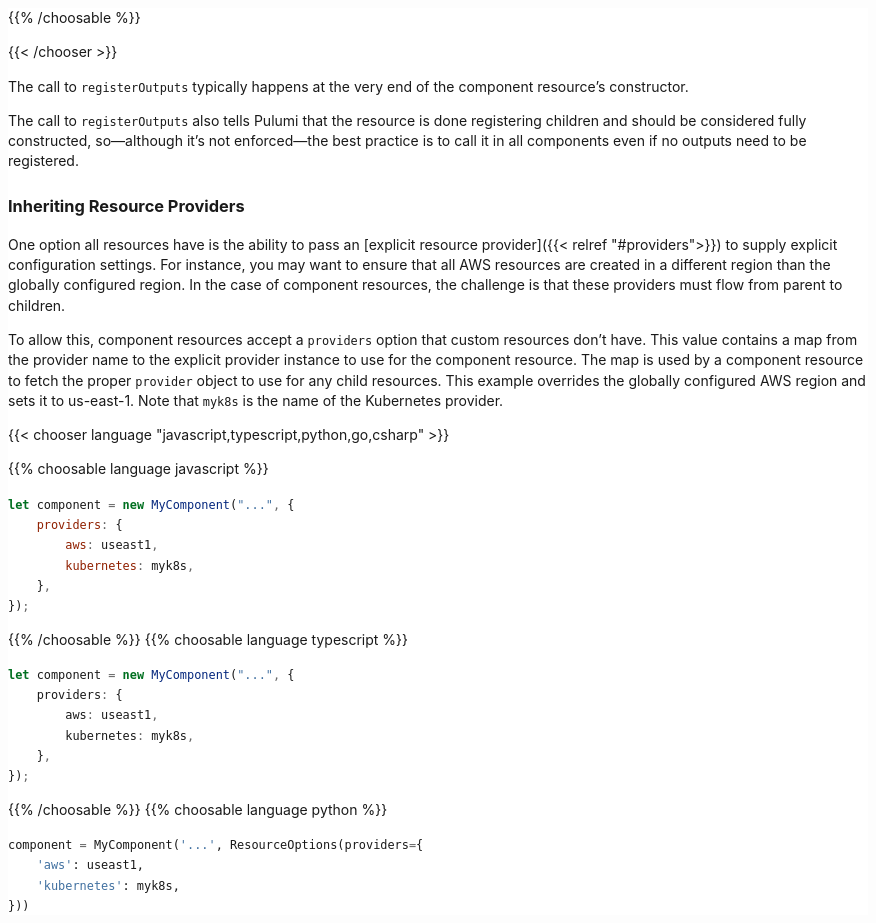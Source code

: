 {{% /choosable %}}

{{< /chooser >}}

The call to `registerOutputs` typically happens at the very end of the component resource’s constructor.

The call to `registerOutputs` also tells Pulumi that the resource is done registering children and should be considered fully constructed, so—although it’s not enforced—the best practice is to call it in all components even if no outputs need to be registered.

### Inheriting Resource Providers

One option all resources have is the ability to pass an [explicit resource provider]({{< relref "#providers">}}) to supply explicit configuration settings. For instance, you may want to ensure that all AWS resources are created in a different region than the globally configured region. In the case of component resources, the challenge is that these providers must flow from parent to children.

To allow this, component resources accept a `providers` option that custom resources don’t have. This value contains a map from the provider name to the explicit provider instance to use for the component resource. The map is used by a component resource to fetch the proper `provider` object to use for any child resources. This example overrides the globally configured AWS region and sets it to us-east-1. Note that `myk8s` is the name of the Kubernetes provider.

{{< chooser language "javascript,typescript,python,go,csharp" >}}

{{% choosable language javascript %}}

```javascript
let component = new MyComponent("...", {
    providers: {
        aws: useast1,
        kubernetes: myk8s,
    },
});
```

{{% /choosable %}}
{{% choosable language typescript %}}

```typescript
let component = new MyComponent("...", {
    providers: {
        aws: useast1,
        kubernetes: myk8s,
    },
});
```

{{% /choosable %}}
{{% choosable language python %}}

```python
component = MyComponent('...', ResourceOptions(providers={
    'aws': useast1,
    'kubernetes': myk8s,
}))
```
